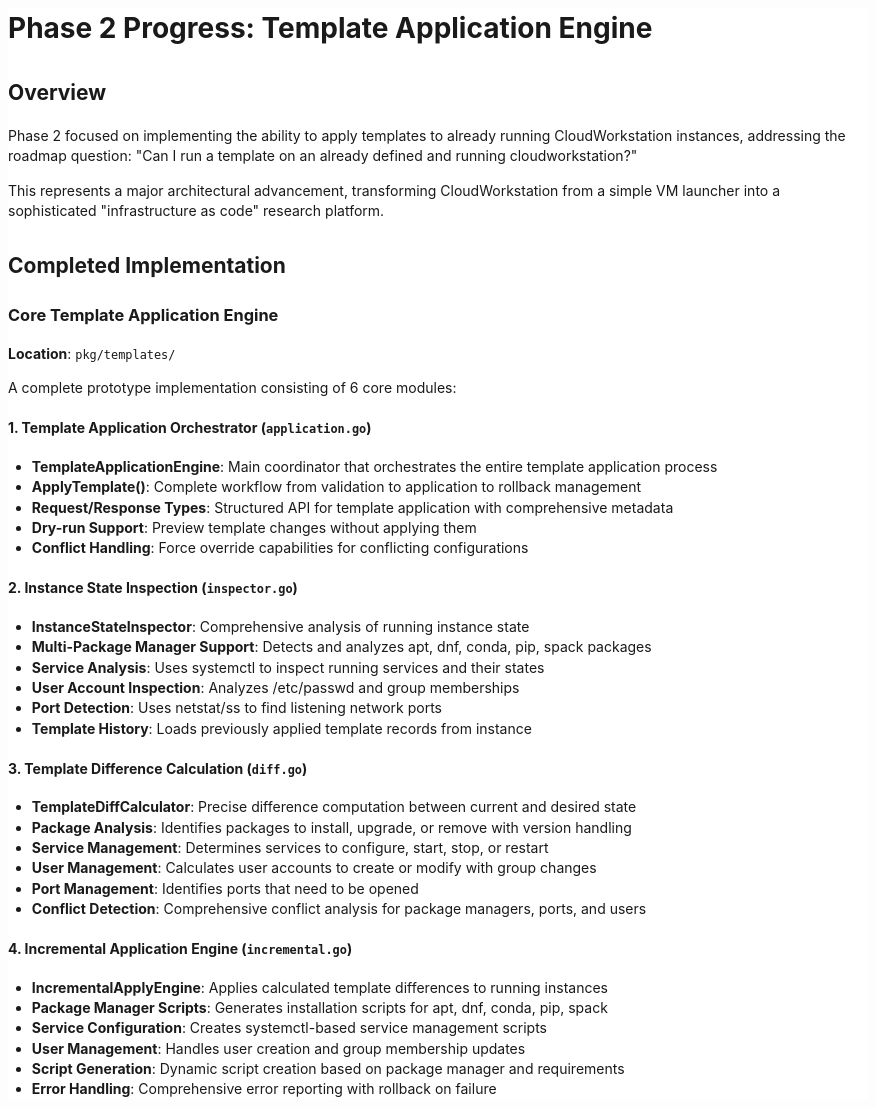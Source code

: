 # Phase 2 Progress: Template Application Engine

## Overview

Phase 2 focused on implementing the ability to apply templates to already running CloudWorkstation instances, addressing the roadmap question: "Can I run a template on an already defined and running cloudworkstation?"

This represents a major architectural advancement, transforming CloudWorkstation from a simple VM launcher into a sophisticated "infrastructure as code" research platform.

## Completed Implementation

### Core Template Application Engine

**Location**: `pkg/templates/`

A complete prototype implementation consisting of 6 core modules:

#### 1. Template Application Orchestrator (`application.go`)
- **TemplateApplicationEngine**: Main coordinator that orchestrates the entire template application process
- **ApplyTemplate()**: Complete workflow from validation to application to rollback management
- **Request/Response Types**: Structured API for template application with comprehensive metadata
- **Dry-run Support**: Preview template changes without applying them
- **Conflict Handling**: Force override capabilities for conflicting configurations

#### 2. Instance State Inspection (`inspector.go`)
- **InstanceStateInspector**: Comprehensive analysis of running instance state
- **Multi-Package Manager Support**: Detects and analyzes apt, dnf, conda, pip, spack packages
- **Service Analysis**: Uses systemctl to inspect running services and their states
- **User Account Inspection**: Analyzes /etc/passwd and group memberships
- **Port Detection**: Uses netstat/ss to find listening network ports
- **Template History**: Loads previously applied template records from instance

#### 3. Template Difference Calculation (`diff.go`)
- **TemplateDiffCalculator**: Precise difference computation between current and desired state
- **Package Analysis**: Identifies packages to install, upgrade, or remove with version handling
- **Service Management**: Determines services to configure, start, stop, or restart
- **User Management**: Calculates user accounts to create or modify with group changes
- **Port Management**: Identifies ports that need to be opened
- **Conflict Detection**: Comprehensive conflict analysis for package managers, ports, and users

#### 4. Incremental Application Engine (`incremental.go`)
- **IncrementalApplyEngine**: Applies calculated template differences to running instances
- **Package Manager Scripts**: Generates installation scripts for apt, dnf, conda, pip, spack
- **Service Configuration**: Creates systemctl-based service management scripts
- **User Management**: Handles user creation and group membership updates
- **Script Generation**: Dynamic script creation based on package manager and requirements
- **Error Handling**: Comprehensive error reporting with rollback on failure

